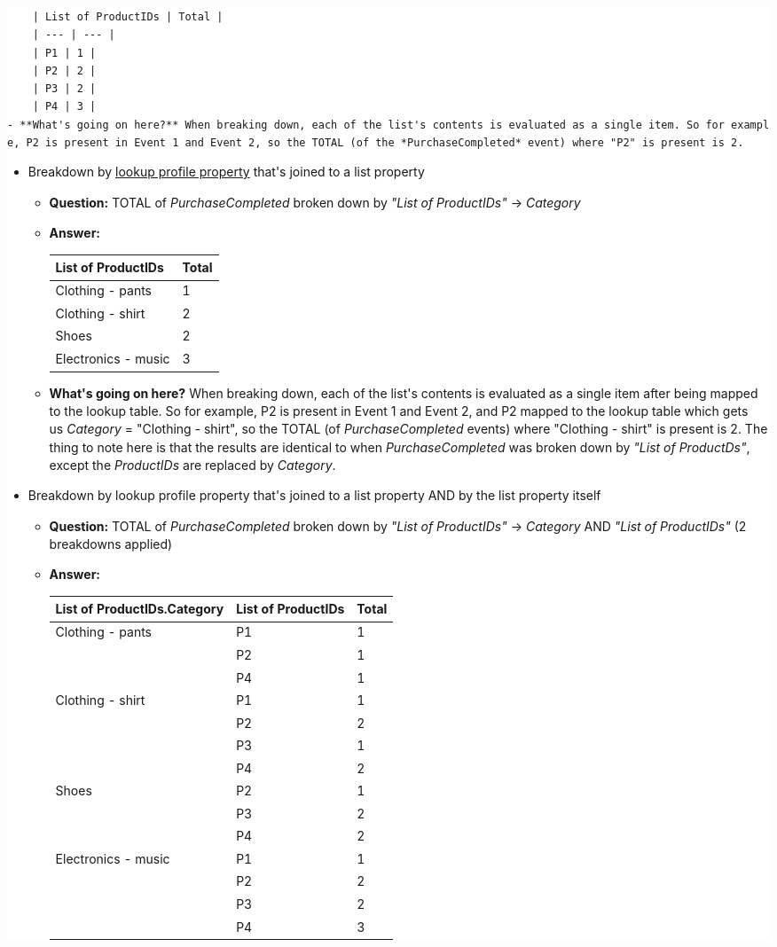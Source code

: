 
        | List of ProductIDs | Total |
        | --- | --- |
        | P1 | 1 |
        | P2 | 2 |
        | P3 | 2 |
        | P4 | 3 |
    - **What's going on here?** When breaking down, each of the list's contents is evaluated as a single item. So for example, P2 is present in Event 1 and Event 2, so the TOTAL (of the *PurchaseCompleted* event) where "P2" is present is 2.
- Breakdown by [lookup profile property](/docs/data-structure/lookup-tables) that's joined to a list property
    - **Question:** TOTAL of *PurchaseCompleted* broken down by *"List of ProductIDs"* → *Category*
    - **Answer:**


        | List of ProductIDs | Total |
        | --- | --- |
        | Clothing - pants | 1 |
        | Clothing - shirt | 2 |
        | Shoes | 2 |
        | Electronics - music | 3 |
    - **What's going on here?** When breaking down, each of the list's contents is evaluated as a single item after being mapped to the lookup table. So for example, P2 is present in Event 1 and Event 2, and P2 mapped to the lookup table which gets us *Category* = "Clothing - shirt", so the TOTAL (of *PurchaseCompleted* events) where "Clothing - shirt" is present is 2. The thing to note here is that the results are identical to when *PurchaseCompleted* was broken down by *"List of ProductDs"*, except the *ProductIDs* are replaced by *Category*.
- Breakdown by lookup profile property that's joined to a list property AND by the list property itself
    - **Question:** TOTAL of *PurchaseCompleted* broken down by *"List of ProductIDs"* → *Category* AND *"List of ProductIDs"* (2 breakdowns applied)
    - **Answer:**


        | List of ProductIDs.Category | List of ProductIDs | Total |
        | --- | --- | --- |
        | Clothing - pants | P1 | 1 |
        |  | P2 | 1 |
        |  | P4 | 1 |
        | Clothing - shirt | P1 | 1 |
        |  | P2 | 2 |
        |  | P3 | 1 |
        |  | P4 | 2 |
        | Shoes | P2 | 1 |
        |  | P3 | 2 |
        |  | P4 | 2 |
        | Electronics - music | P1 | 1 |
        |  | P2 | 2 |
        |  | P3 | 2 |
        |  | P4 | 3 |